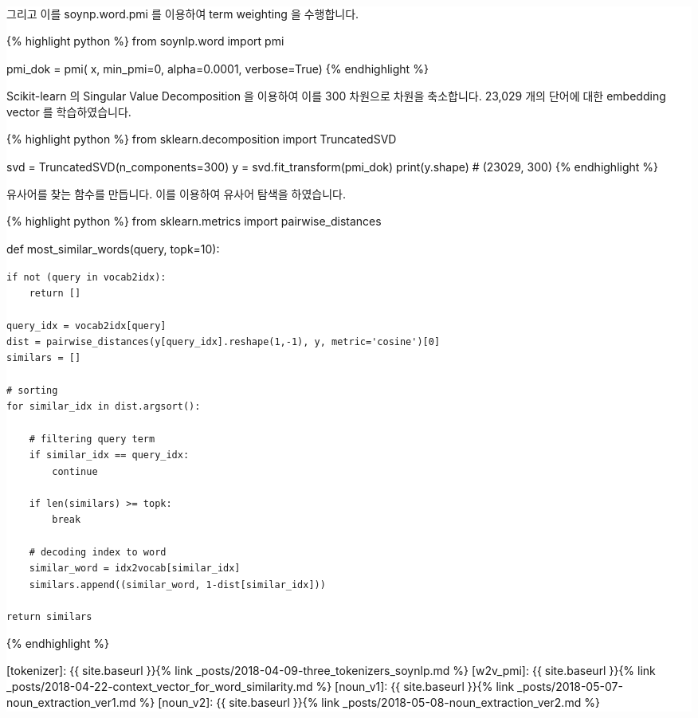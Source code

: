 그리고 이를 soynp.word.pmi 를 이용하여 term weighting 을 수행합니다.

{% highlight python %}
from soynlp.word import pmi

pmi_dok = pmi(
    x,
    min_pmi=0,
    alpha=0.0001,
    verbose=True)
{% endhighlight %}

Scikit-learn 의 Singular Value Decomposition 을 이용하여 이를 300 차원으로 차원을 축소합니다. 23,029 개의 단어에 대한 embedding vector 를 학습하였습니다.

{% highlight python %}
from sklearn.decomposition import TruncatedSVD

svd = TruncatedSVD(n_components=300)
y = svd.fit_transform(pmi_dok)
print(y.shape) # (23029, 300)
{% endhighlight %}

유사어를 찾는 함수를 만듭니다. 이를 이용하여 유사어 탐색을 하였습니다.

{% highlight python %}
from sklearn.metrics import pairwise_distances

def most_similar_words(query, topk=10):
    
    if not (query in vocab2idx):
        return []

    query_idx = vocab2idx[query]
    dist = pairwise_distances(y[query_idx].reshape(1,-1), y, metric='cosine')[0]
    similars = []
    
    # sorting
    for similar_idx in dist.argsort():
        
        # filtering query term
        if similar_idx == query_idx:
            continue

        if len(similars) >= topk:
            break

        # decoding index to word
        similar_word = idx2vocab[similar_idx]
        similars.append((similar_word, 1-dist[similar_idx]))

    return similars
{% endhighlight %}


[soynlp]: https://github.com/lovit/soynlp/
[cloning]: http://kiise.or.kr/e_journal/2016/3/KTCP/pdf/01.pdf
[tokenizer]: {{ site.baseurl }}{% link _posts/2018-04-09-three_tokenizers_soynlp.md %}
[w2v_pmi]: {{ site.baseurl }}{% link _posts/2018-04-22-context_vector_for_word_similarity.md %}
[noun_v1]: {{ site.baseurl }}{% link _posts/2018-05-07-noun_extraction_ver1.md %}
[noun_v2]: {{ site.baseurl }}{% link _posts/2018-05-08-noun_extraction_ver2.md %}